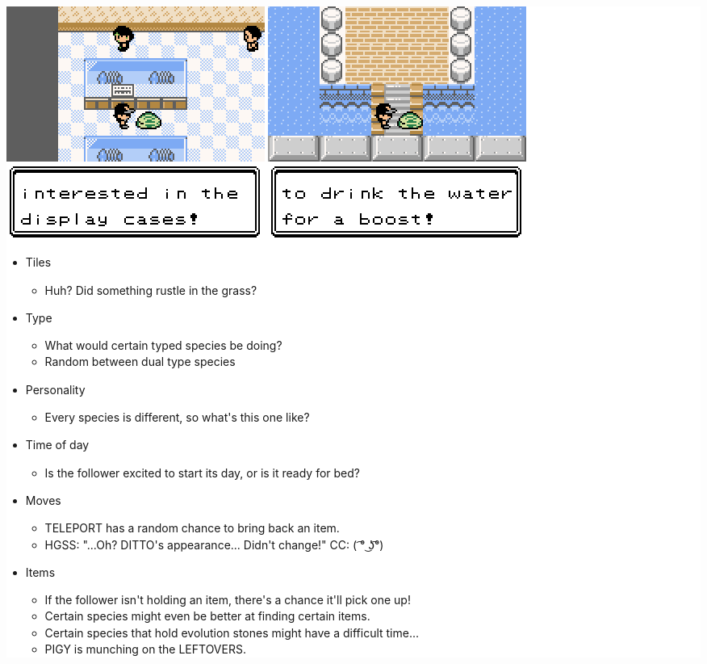 ![](images/2_0_BETA_Changelog/image7.png) ![](images/2_0_BETA_Changelog/image10.png)
 - Tiles
	 * Huh? Did something rustle in the grass?

 - Type
	 * What would certain typed species be doing?
	 * Random between dual type species

 - Personality
	 * Every species is different, so what's this one like?

 - Time of day
	 * Is the follower excited to start its day, or is it ready for bed?

 - Moves
	 * TELEPORT has a random chance to bring back an item.
	 * HGSS: "...Oh? DITTO's appearance... Didn't change!" CC: ( ͡° ͜ʖ͡°)
 
 - Items
	 * If the follower isn't holding an item, there's a chance it'll pick one up!
	 * Certain species might even be better at finding certain items.
	 * Certain species that hold evolution stones might have a difficult time...
	 * PIGY is munching on the LEFTOVERS.
 